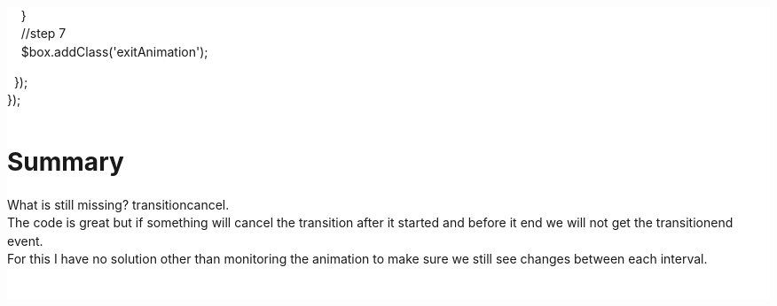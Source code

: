 &nbsp; &nbsp; }<br />
&nbsp; &nbsp; //step 7<br />
&nbsp; &nbsp; $box.addClass(&#39;exitAnimation&#39;);</p>

<p>&nbsp; });<br />
});</p>
</blockquote>

<h1>Summary</h1>

<p>What is still missing? transitioncancel.<br />
The code is great but if something will cancel the transition after it started and before it end we will not get the transitionend event.<br />
For this I have no solution other than monitoring the animation to make sure we still see changes between each interval.</p>

<p>&nbsp;</p>
